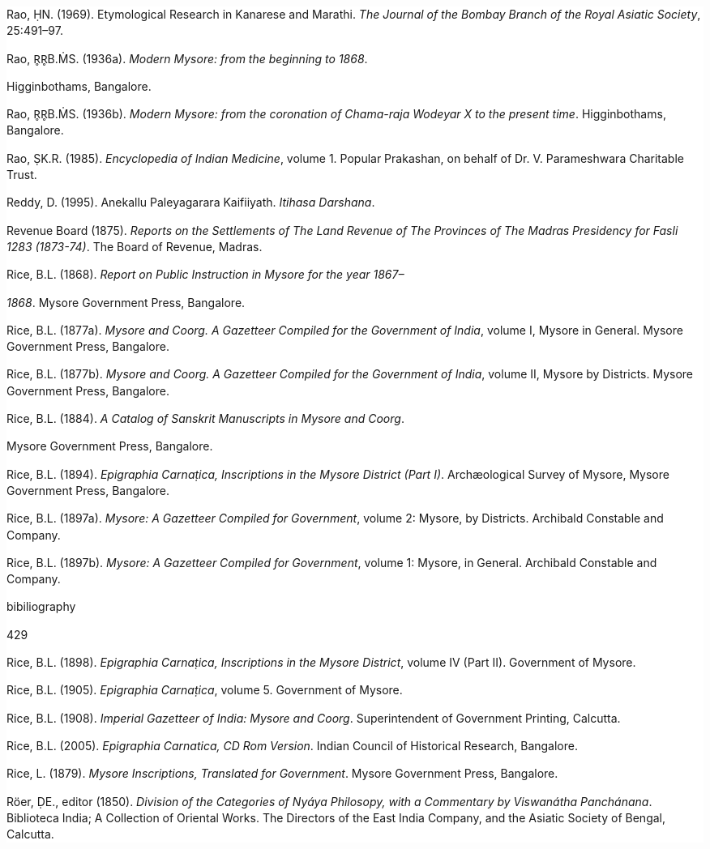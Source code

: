 Rao, ḤN. \(1969\). Etymological Research in Kanarese and Marathi. *The* *Journal of the Bombay Branch of the Royal Asiatic Society*, 25:491–97. 

Rao, R̥R̥B.ṀS. \(1936a\). *Modern Mysore: from the beginning to 1868*. 

Higginbothams, Bangalore. 

Rao, R̥R̥B.ṀS. \(1936b\). *Modern Mysore: from the coronation of Chama-raja Wodeyar X to the present time*. Higginbothams, Bangalore. 

Rao, ṢK.R. \(1985\). *Encyclopedia of Indian Medicine*, volume 1. Popular Prakashan, on behalf of Dr. V. Parameshwara Charitable Trust. 

Reddy, D. \(1995\). Anekallu Paleyagarara Kaifiiyath. *Itihasa Darshana*. 

Revenue Board \(1875\). *Reports on the Settlements of The Land Revenue of* *The Provinces of The Madras Presidency for Fasli 1283 \(1873-74\)*. The Board of Revenue, Madras. 

Rice, B.L. \(1868\). *Report on Public Instruction in Mysore for the year 1867–*

*1868*. Mysore Government Press, Bangalore. 

Rice, B.L. \(1877a\). *Mysore and Coorg. A Gazetteer Compiled for the Government of India*, volume I, Mysore in General. Mysore Government Press, Bangalore. 

Rice, B.L. \(1877b\). *Mysore and Coorg. A Gazetteer Compiled for the Government of India*, volume II, Mysore by Districts. Mysore Government Press, Bangalore. 

Rice, B.L. \(1884\). *A Catalog of Sanskrit Manuscripts in Mysore and Coorg*. 

Mysore Government Press, Bangalore. 

Rice, B.L. \(1894\). *Epigraphia Carnaṭica, Inscriptions in the Mysore District* *\(Part I\)*. Archæological Survey of Mysore, Mysore Government Press, Bangalore. 

Rice, B.L. \(1897a\). *Mysore: A Gazetteer Compiled for Government*, volume 2: Mysore, by Districts. Archibald Constable and Company. 

Rice, B.L. \(1897b\). *Mysore: A Gazetteer Compiled for Government*, volume 1: Mysore, in General. Archibald Constable and Company. 

bibiliography

429

Rice, B.L. \(1898\). *Epigraphia Carnaṭica, Inscriptions in the Mysore District*, volume IV \(Part II\). Government of Mysore. 

Rice, B.L. \(1905\). *Epigraphia Carnaṭica*, volume 5. Government of Mysore. 

Rice, B.L. \(1908\). *Imperial Gazetteer of India: Mysore and Coorg*. Superintendent of Government Printing, Calcutta. 

Rice, B.L. \(2005\). *Epigraphia Carnatica, CD Rom Version*. Indian Council of Historical Research, Bangalore. 

Rice, L. \(1879\). *Mysore Inscriptions, Translated for Government*. Mysore Government Press, Bangalore. 

Röer, ḌE., editor \(1850\). *Division of the Categories of Nyáya Philosopy,* *with a Commentary by Viswanátha Panchánana*. Biblioteca India; A Collection of Oriental Works. The Directors of the East India Company, and the Asiatic Society of Bengal, Calcutta. 
